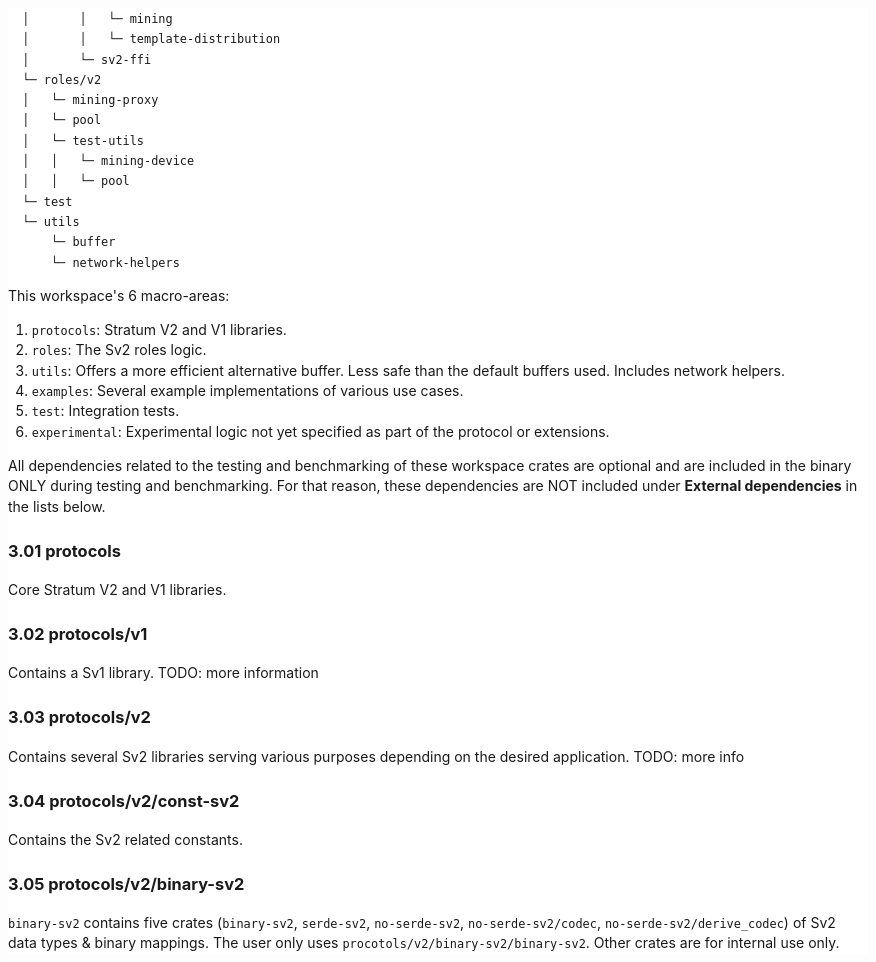 ```
  │       │   └─ mining
  │       │   └─ template-distribution
  │       └─ sv2-ffi
  └─ roles/v2
  │   └─ mining-proxy
  │   └─ pool
  │   └─ test-utils
  │   │   └─ mining-device
  │   │   └─ pool
  └─ test
  └─ utils
      └─ buffer
      └─ network-helpers
```

This workspace's 6 macro-areas:

1. `protocols`: Stratum V2 and V1 libraries.
2. `roles`: The Sv2 roles logic.
3. `utils`: Offers a more efficient alternative buffer. Less safe than the default buffers used.
   Includes network helpers.
4. `examples`: Several example implementations of various use cases.
5. `test`: Integration tests.
6. `experimental`: Experimental logic not yet specified as part of the protocol or
   extensions.

All dependencies related to the testing and benchmarking of these workspace crates are optional
and are included in the binary ONLY during testing and benchmarking. For that reason,
these dependencies are NOT included under **External dependencies** in the lists below.

### 3.01 protocols

Core Stratum V2 and V1 libraries.

### 3.02 protocols/v1

Contains a Sv1 library.
TODO: more information

### 3.03 protocols/v2

Contains several Sv2 libraries serving various purposes depending on the desired application.
TODO: more info

### 3.04 protocols/v2/const-sv2

Contains the Sv2 related constants.

### 3.05 protocols/v2/binary-sv2

`binary-sv2` contains five crates (`binary-sv2`, `serde-sv2`, `no-serde-sv2`,
`no-serde-sv2/codec`, `no-serde-sv2/derive_codec`) of Sv2 data types & binary mappings.
The user only uses `procotols/v2/binary-sv2/binary-sv2`. Other crates are for
internal use only.
